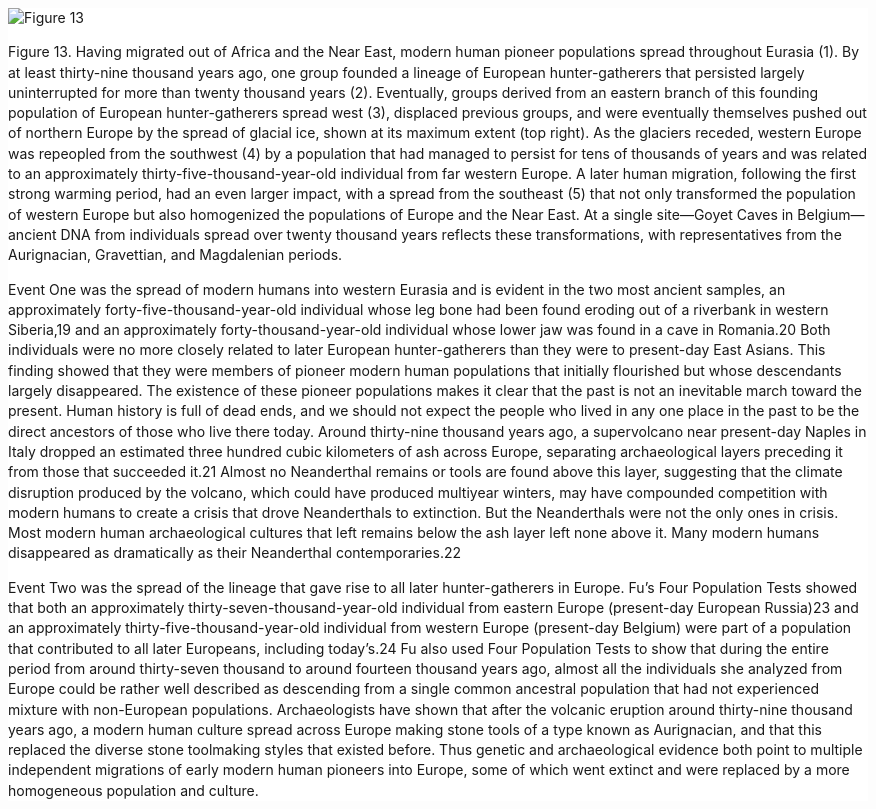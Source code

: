 ![Figure 13](images/000033.jpg)



Figure 13. Having migrated out of Africa and the Near East, modern human pioneer populations spread throughout Eurasia \(1\). By at least thirty-nine thousand years ago, one group founded a lineage of European hunter-gatherers that persisted largely uninterrupted for more than twenty thousand years \(2\). Eventually, groups derived from an eastern branch of this founding population of European hunter-gatherers spread west \(3\), displaced previous groups, and were eventually themselves pushed out of northern Europe by the spread of glacial ice, shown at its maximum extent \(top right\). As the glaciers receded, western Europe was repeopled from the southwest \(4\) by a population that had managed to persist for tens of thousands of years and was related to an approximately thirty-five-thousand-year-old individual from far western Europe. A later human migration, following the first strong warming period, had an even larger impact, with a spread from the southeast \(5\) that not only transformed the population of western Europe but also homogenized the populations of Europe and the Near East. At a single site—Goyet Caves in Belgium—ancient DNA from individuals spread over twenty thousand years reflects these transformations, with representatives from the Aurignacian, Gravettian, and Magdalenian periods.




Event One was the spread of modern humans into western Eurasia and is evident in the two most ancient samples, an approximately forty-five-thousand-year-old individual whose leg bone had been found eroding out of a riverbank in western Siberia,19 and an approximately forty-thousand-year-old individual whose lower jaw was found in a cave in Romania.20 Both individuals were no more closely related to later European hunter-gatherers than they were to present-day East Asians. This finding showed that they were members of pioneer modern human populations that initially flourished but whose descendants largely disappeared. The existence of these pioneer populations makes it clear that the past is not an inevitable march toward the present. Human history is full of dead ends, and we should not expect the people who lived in any one place in the past to be the direct ancestors of those who live there today. Around thirty-nine thousand years ago, a supervolcano near present-day Naples in Italy dropped an estimated three hundred cubic kilometers of ash across Europe, separating archaeological layers preceding it from those that succeeded it.21 Almost no Neanderthal remains or tools are found above this layer, suggesting that the climate disruption produced by the volcano, which could have produced multiyear winters, may have compounded competition with modern humans to create a crisis that drove Neanderthals to extinction. But the Neanderthals were not the only ones in crisis. Most modern human archaeological cultures that left remains below the ash layer left none above it. Many modern humans disappeared as dramatically as their Neanderthal contemporaries.22

Event Two was the spread of the lineage that gave rise to all later hunter-gatherers in Europe. Fu’s Four Population Tests showed that both an approximately thirty-seven-thousand-year-old individual from eastern Europe \(present-day European Russia\)23 and an approximately thirty-five-thousand-year-old individual from western Europe \(present-day Belgium\) were part of a population that contributed to all later Europeans, including today’s.24 Fu also used Four Population Tests to show that during the entire period from around thirty-seven thousand to around fourteen thousand years ago, almost all the individuals she analyzed from Europe could be rather well described as descending from a single common ancestral population that had not experienced mixture with non-European populations. Archaeologists have shown that after the volcanic eruption around thirty-nine thousand years ago, a modern human culture spread across Europe making stone tools of a type known as Aurignacian, and that this replaced the diverse stone toolmaking styles that existed before. Thus genetic and archaeological evidence both point to multiple independent migrations of early modern human pioneers into Europe, some of which went extinct and were replaced by a more homogeneous population and culture.
